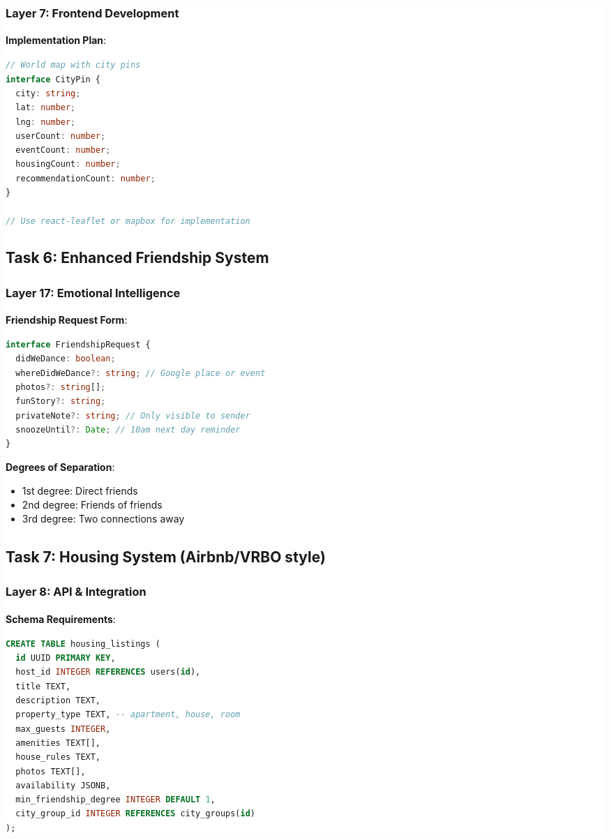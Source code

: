 ### Layer 7: Frontend Development
**Implementation Plan**:
```typescript
// World map with city pins
interface CityPin {
  city: string;
  lat: number;
  lng: number;
  userCount: number;
  eventCount: number;
  housingCount: number;
  recommendationCount: number;
}

// Use react-leaflet or mapbox for implementation
```

## Task 6: Enhanced Friendship System

### Layer 17: Emotional Intelligence
**Friendship Request Form**:
```typescript
interface FriendshipRequest {
  didWeDance: boolean;
  whereDidWeDance?: string; // Google place or event
  photos?: string[];
  funStory?: string;
  privateNote?: string; // Only visible to sender
  snoozeUntil?: Date; // 10am next day reminder
}
```

**Degrees of Separation**:
- 1st degree: Direct friends
- 2nd degree: Friends of friends
- 3rd degree: Two connections away

## Task 7: Housing System (Airbnb/VRBO style)

### Layer 8: API & Integration
**Schema Requirements**:
```sql
CREATE TABLE housing_listings (
  id UUID PRIMARY KEY,
  host_id INTEGER REFERENCES users(id),
  title TEXT,
  description TEXT,
  property_type TEXT, -- apartment, house, room
  max_guests INTEGER,
  amenities TEXT[],
  house_rules TEXT,
  photos TEXT[],
  availability JSONB,
  min_friendship_degree INTEGER DEFAULT 1,
  city_group_id INTEGER REFERENCES city_groups(id)
);
```
